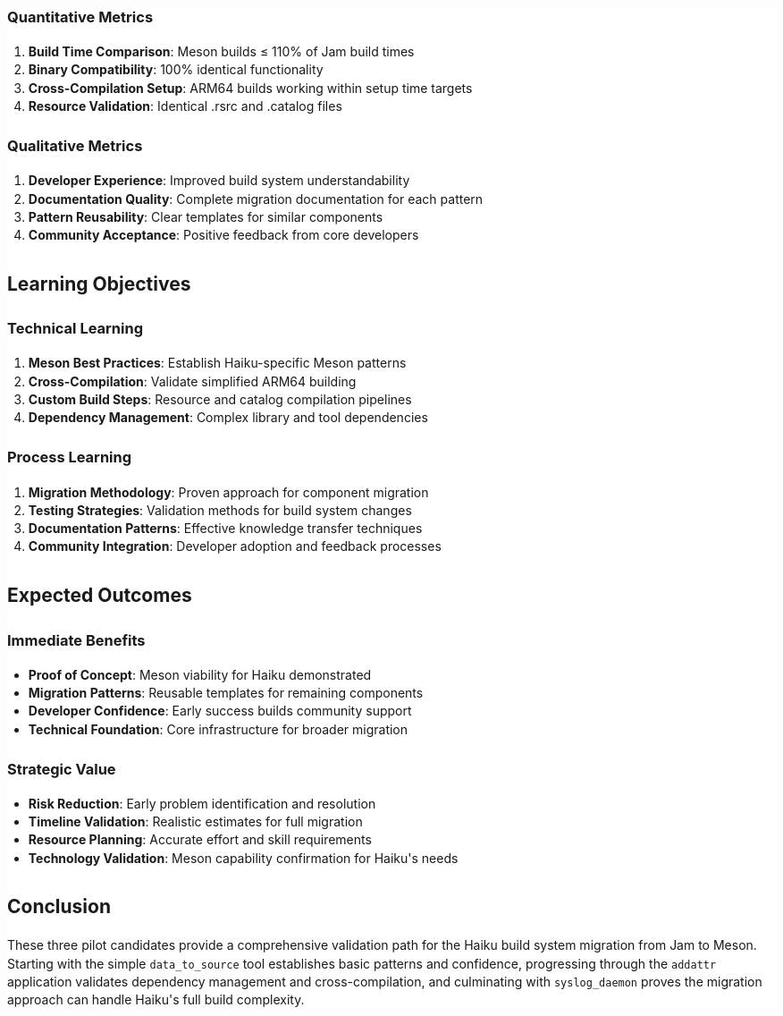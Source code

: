 ### Quantitative Metrics
1. **Build Time Comparison**: Meson builds ≤ 110% of Jam build times
2. **Binary Compatibility**: 100% identical functionality
3. **Cross-Compilation Setup**: ARM64 builds working within setup time targets
4. **Resource Validation**: Identical .rsrc and .catalog files

### Qualitative Metrics  
1. **Developer Experience**: Improved build system understandability
2. **Documentation Quality**: Complete migration documentation for each pattern
3. **Pattern Reusability**: Clear templates for similar components
4. **Community Acceptance**: Positive feedback from core developers

## Learning Objectives

### Technical Learning
1. **Meson Best Practices**: Establish Haiku-specific Meson patterns
2. **Cross-Compilation**: Validate simplified ARM64 building
3. **Custom Build Steps**: Resource and catalog compilation pipelines
4. **Dependency Management**: Complex library and tool dependencies

### Process Learning
1. **Migration Methodology**: Proven approach for component migration
2. **Testing Strategies**: Validation methods for build system changes
3. **Documentation Patterns**: Effective knowledge transfer techniques
4. **Community Integration**: Developer adoption and feedback processes

## Expected Outcomes

### Immediate Benefits
- **Proof of Concept**: Meson viability for Haiku demonstrated
- **Migration Patterns**: Reusable templates for remaining components
- **Developer Confidence**: Early success builds community support
- **Technical Foundation**: Core infrastructure for broader migration

### Strategic Value
- **Risk Reduction**: Early problem identification and resolution
- **Timeline Validation**: Realistic estimates for full migration
- **Resource Planning**: Accurate effort and skill requirements
- **Technology Validation**: Meson capability confirmation for Haiku's needs

## Conclusion

These three pilot candidates provide a comprehensive validation path for the Haiku build system migration from Jam to Meson. Starting with the simple `data_to_source` tool establishes basic patterns and confidence, progressing through the `addattr` application validates dependency management and cross-compilation, and culminating with `syslog_daemon` proves the migration approach can handle Haiku's full build complexity.
